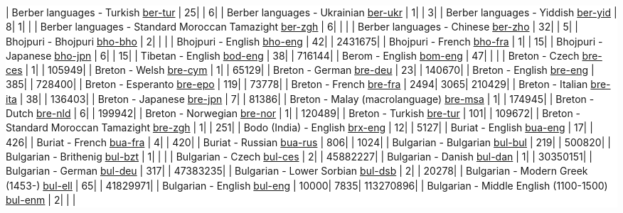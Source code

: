 |    Berber languages - Turkish  [ber-tur](https://object.pouta.csc.fi/Tatoeba-Challenge-v2023-09-26/ber-tur.tar)  |         25|            |          6|
|  Berber languages - Ukrainian  [ber-ukr](https://object.pouta.csc.fi/Tatoeba-Challenge-v2023-09-26/ber-ukr.tar)  |          1|            |          3|
|    Berber languages - Yiddish  [ber-yid](https://object.pouta.csc.fi/Tatoeba-Challenge-v2023-09-26/ber-yid.tar)  |          8|          1|            |
|  Berber languages - Standard Moroccan Tamazight  [ber-zgh](https://object.pouta.csc.fi/Tatoeba-Challenge-v2023-09-26/ber-zgh.tar)  |          6|            |            |
|    Berber languages - Chinese  [ber-zho](https://object.pouta.csc.fi/Tatoeba-Challenge-v2023-09-26/ber-zho.tar)  |         32|            |          5|
|           Bhojpuri - Bhojpuri  [bho-bho](https://object.pouta.csc.fi/Tatoeba-Challenge-v2023-09-26/bho-bho.tar)  |          2|            |            |
|            Bhojpuri - English  [bho-eng](https://object.pouta.csc.fi/Tatoeba-Challenge-v2023-09-26/bho-eng.tar)  |         42|            |    2431675|
|             Bhojpuri - French  [bho-fra](https://object.pouta.csc.fi/Tatoeba-Challenge-v2023-09-26/bho-fra.tar)  |          1|            |         15|
|           Bhojpuri - Japanese  [bho-jpn](https://object.pouta.csc.fi/Tatoeba-Challenge-v2023-09-26/bho-jpn.tar)  |          6|            |         15|
|             Tibetan - English  [bod-eng](https://object.pouta.csc.fi/Tatoeba-Challenge-v2023-09-26/bod-eng.tar)  |         38|            |     716144|
|               Berom - English  [bom-eng](https://object.pouta.csc.fi/Tatoeba-Challenge-v2023-09-26/bom-eng.tar)  |         47|            |            |
|                Breton - Czech  [bre-ces](https://object.pouta.csc.fi/Tatoeba-Challenge-v2023-09-26/bre-ces.tar)  |          1|            |     105949|
|                Breton - Welsh  [bre-cym](https://object.pouta.csc.fi/Tatoeba-Challenge-v2023-09-26/bre-cym.tar)  |          1|            |      65129|
|               Breton - German  [bre-deu](https://object.pouta.csc.fi/Tatoeba-Challenge-v2023-09-26/bre-deu.tar)  |         23|            |     140670|
|              Breton - English  [bre-eng](https://object.pouta.csc.fi/Tatoeba-Challenge-v2023-09-26/bre-eng.tar)  |        385|            |     728400|
|            Breton - Esperanto  [bre-epo](https://object.pouta.csc.fi/Tatoeba-Challenge-v2023-09-26/bre-epo.tar)  |        119|            |      73778|
|               Breton - French  [bre-fra](https://object.pouta.csc.fi/Tatoeba-Challenge-v2023-09-26/bre-fra.tar)  |       2494|       3065|     210429|
|              Breton - Italian  [bre-ita](https://object.pouta.csc.fi/Tatoeba-Challenge-v2023-09-26/bre-ita.tar)  |         38|            |     136403|
|             Breton - Japanese  [bre-jpn](https://object.pouta.csc.fi/Tatoeba-Challenge-v2023-09-26/bre-jpn.tar)  |          7|            |      81386|
|  Breton - Malay (macrolanguage)  [bre-msa](https://object.pouta.csc.fi/Tatoeba-Challenge-v2023-09-26/bre-msa.tar)  |          1|            |     174945|
|                Breton - Dutch  [bre-nld](https://object.pouta.csc.fi/Tatoeba-Challenge-v2023-09-26/bre-nld.tar)  |          6|            |     199942|
|            Breton - Norwegian  [bre-nor](https://object.pouta.csc.fi/Tatoeba-Challenge-v2023-09-26/bre-nor.tar)  |          1|            |     120489|
|              Breton - Turkish  [bre-tur](https://object.pouta.csc.fi/Tatoeba-Challenge-v2023-09-26/bre-tur.tar)  |        101|            |     109672|
|  Breton - Standard Moroccan Tamazight  [bre-zgh](https://object.pouta.csc.fi/Tatoeba-Challenge-v2023-09-26/bre-zgh.tar)  |          1|            |        251|
|        Bodo (India) - English  [brx-eng](https://object.pouta.csc.fi/Tatoeba-Challenge-v2023-09-26/brx-eng.tar)  |         12|            |       5127|
|              Buriat - English  [bua-eng](https://object.pouta.csc.fi/Tatoeba-Challenge-v2023-09-26/bua-eng.tar)  |         17|            |        426|
|               Buriat - French  [bua-fra](https://object.pouta.csc.fi/Tatoeba-Challenge-v2023-09-26/bua-fra.tar)  |          4|            |        420|
|              Buriat - Russian  [bua-rus](https://object.pouta.csc.fi/Tatoeba-Challenge-v2023-09-26/bua-rus.tar)  |        806|            |       1024|
|         Bulgarian - Bulgarian  [bul-bul](https://object.pouta.csc.fi/Tatoeba-Challenge-v2023-09-26/bul-bul.tar)  |        219|            |     500820|
|         Bulgarian - Brithenig  [bul-bzt](https://object.pouta.csc.fi/Tatoeba-Challenge-v2023-09-26/bul-bzt.tar)  |          1|            |            |
|             Bulgarian - Czech  [bul-ces](https://object.pouta.csc.fi/Tatoeba-Challenge-v2023-09-26/bul-ces.tar)  |          2|            |   45882227|
|            Bulgarian - Danish  [bul-dan](https://object.pouta.csc.fi/Tatoeba-Challenge-v2023-09-26/bul-dan.tar)  |          1|            |   30350151|
|            Bulgarian - German  [bul-deu](https://object.pouta.csc.fi/Tatoeba-Challenge-v2023-09-26/bul-deu.tar)  |        317|            |   47383235|
|     Bulgarian - Lower Sorbian  [bul-dsb](https://object.pouta.csc.fi/Tatoeba-Challenge-v2023-09-26/bul-dsb.tar)  |          2|            |      20278|
|  Bulgarian - Modern Greek (1453-)  [bul-ell](https://object.pouta.csc.fi/Tatoeba-Challenge-v2023-09-26/bul-ell.tar)  |         65|            |   41829971|
|           Bulgarian - English  [bul-eng](https://object.pouta.csc.fi/Tatoeba-Challenge-v2023-09-26/bul-eng.tar)  |      10000|       7835|  113270896|
|  Bulgarian - Middle English (1100-1500)  [bul-enm](https://object.pouta.csc.fi/Tatoeba-Challenge-v2023-09-26/bul-enm.tar)  |          2|            |            |